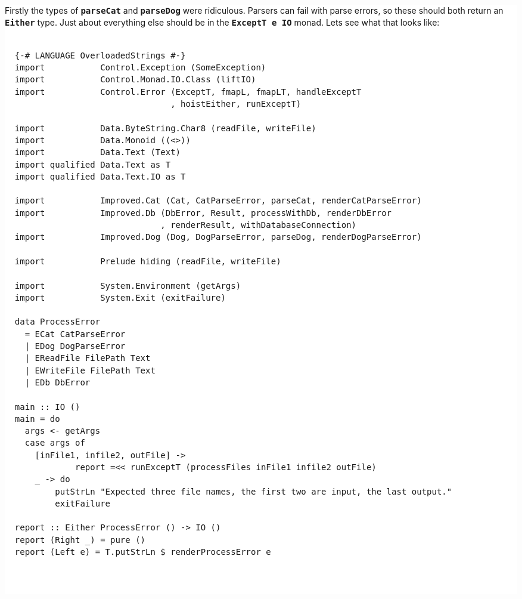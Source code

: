 <p>
Firstly the types of <b><tt>parseCat</tt></b> and <b><tt>parseDog</tt></b> were
ridiculous.
Parsers can fail with parse errors, so these should both return an
<b><tt>Either</tt></b> type.
Just about everything else should be in the <b><tt>ExceptT e IO</tt></b>
monad.
Lets see what that looks like:
</p>

<pre class="code">

  {-# LANGUAGE OverloadedStrings #-}
  import           Control.Exception (SomeException)
  import           Control.Monad.IO.Class (liftIO)
  import           Control.Error (ExceptT, fmapL, fmapLT, handleExceptT
                                 , hoistEither, runExceptT)

  import           Data.ByteString.Char8 (readFile, writeFile)
  import           Data.Monoid ((&lt;&gt;))
  import           Data.Text (Text)
  import qualified Data.Text as T
  import qualified Data.Text.IO as T

  import           Improved.Cat (Cat, CatParseError, parseCat, renderCatParseError)
  import           Improved.Db (DbError, Result, processWithDb, renderDbError
                               , renderResult, withDatabaseConnection)
  import           Improved.Dog (Dog, DogParseError, parseDog, renderDogParseError)

  import           Prelude hiding (readFile, writeFile)

  import           System.Environment (getArgs)
  import           System.Exit (exitFailure)

  data ProcessError
    = ECat CatParseError
    | EDog DogParseError
    | EReadFile FilePath Text
    | EWriteFile FilePath Text
    | EDb DbError

  main :: IO ()
  main = do
    args &lt;- getArgs
    case args of
      [inFile1, infile2, outFile] -&gt;
              report =&lt;&lt; runExceptT (processFiles inFile1 infile2 outFile)
      _ -&gt; do
          putStrLn &quot;Expected three file names, the first two are input, the last output.&quot;
          exitFailure

  report :: Either ProcessError () -&gt; IO ()
  report (Right _) = pure ()
  report (Left e) = T.putStrLn $ renderProcessError e
